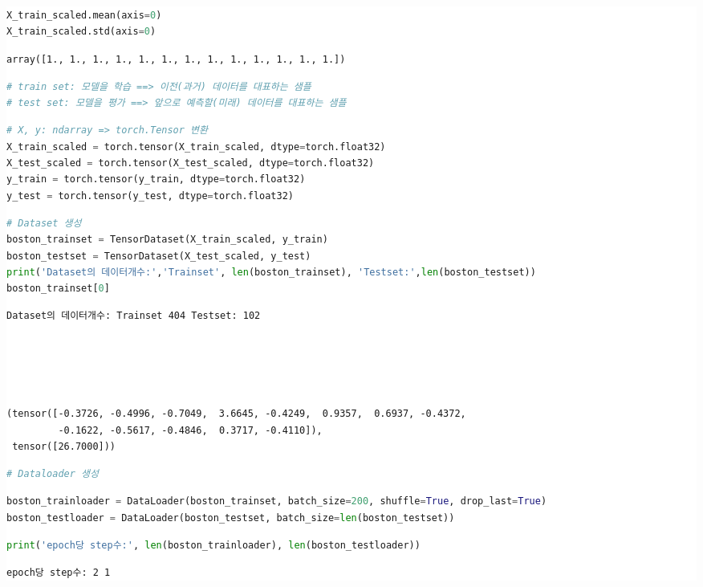 
```python
X_train_scaled.mean(axis=0)
X_train_scaled.std(axis=0)
```




    array([1., 1., 1., 1., 1., 1., 1., 1., 1., 1., 1., 1., 1.])




```python
# train set: 모델을 학습 ==> 이전(과거) 데이터를 대표하는 샘플
# test set: 모델을 평가 ==> 앞으로 예측할(미래) 데이터를 대표하는 샘플
```


```python
# X, y: ndarray => torch.Tensor 변환
X_train_scaled = torch.tensor(X_train_scaled, dtype=torch.float32)
X_test_scaled = torch.tensor(X_test_scaled, dtype=torch.float32)
y_train = torch.tensor(y_train, dtype=torch.float32)
y_test = torch.tensor(y_test, dtype=torch.float32)
```


```python
# Dataset 생성
boston_trainset = TensorDataset(X_train_scaled, y_train)
boston_testset = TensorDataset(X_test_scaled, y_test)
print('Dataset의 데이터개수:','Trainset', len(boston_trainset), 'Testset:',len(boston_testset))
boston_trainset[0]
```

    Dataset의 데이터개수: Trainset 404 Testset: 102
    




    (tensor([-0.3726, -0.4996, -0.7049,  3.6645, -0.4249,  0.9357,  0.6937, -0.4372,
             -0.1622, -0.5617, -0.4846,  0.3717, -0.4110]),
     tensor([26.7000]))




```python
# Dataloader 생성
```


```python
boston_trainloader = DataLoader(boston_trainset, batch_size=200, shuffle=True, drop_last=True)
boston_testloader = DataLoader(boston_testset, batch_size=len(boston_testset))
```


```python
print('epoch당 step수:', len(boston_trainloader), len(boston_testloader))
```

    epoch당 step수: 2 1
    